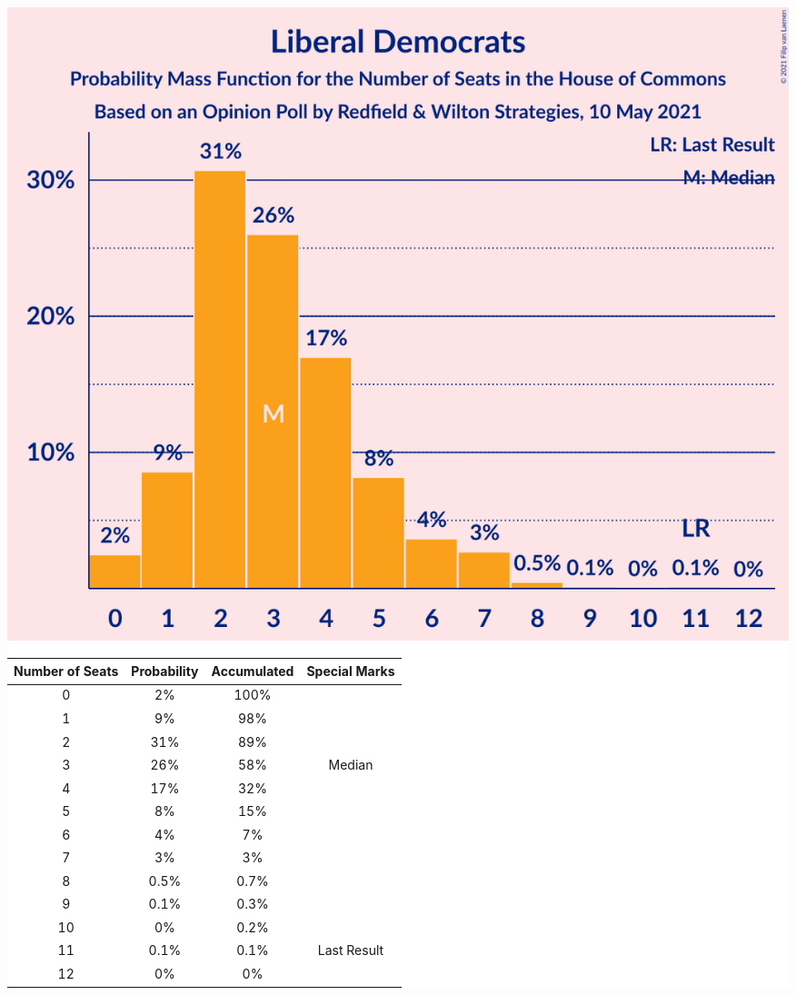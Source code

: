 ![Graph with seats probability mass function not yet produced](2021-05-10-RedfieldWiltonStrategies-seats-pmf-liberaldemocrats.png "Seats Probability Mass Function")

| Number of Seats | Probability | Accumulated | Special Marks |
|:---------------:|:-----------:|:-----------:|:-------------:|
| 0 | 2% | 100% |  |
| 1 | 9% | 98% |  |
| 2 | 31% | 89% |  |
| 3 | 26% | 58% | Median |
| 4 | 17% | 32% |  |
| 5 | 8% | 15% |  |
| 6 | 4% | 7% |  |
| 7 | 3% | 3% |  |
| 8 | 0.5% | 0.7% |  |
| 9 | 0.1% | 0.3% |  |
| 10 | 0% | 0.2% |  |
| 11 | 0.1% | 0.1% | Last Result |
| 12 | 0% | 0% |  |
